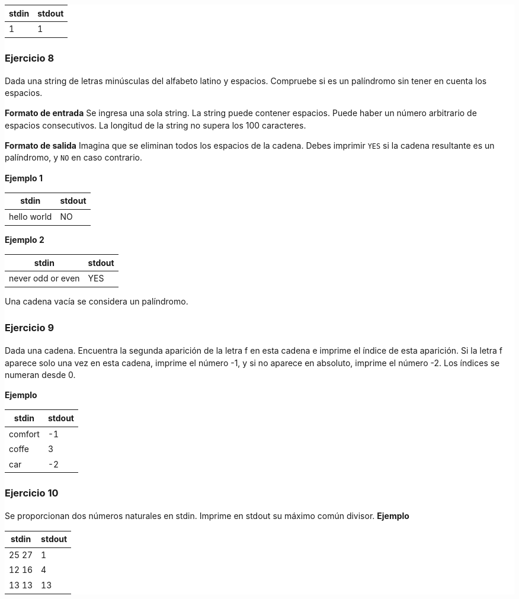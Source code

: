 | stdin | stdout |
| ----- | ------ |
| 1     | 1      |


### Ejercicio 8
Dada una string de letras minúsculas del alfabeto latino y espacios. Compruebe si es un palíndromo sin tener en cuenta los espacios.

__Formato de entrada__
Se ingresa una sola string. La string puede contener espacios. Puede haber un número arbitrario de espacios consecutivos. La longitud de la string no supera los 100 caracteres.

__Formato de salida__
Imagina que se eliminan todos los espacios de la cadena. Debes imprimir `YES` si la cadena resultante es un palíndromo, y `NO` en caso contrario.

__Ejemplo 1__

| stdin       | stdout |
| ----------- | ------ |
| hello world | NO     |
__Ejemplo 2__

| stdin             | stdout |
| ----------------- | ------ |
| never odd or even | YES    |
Una cadena vacía se considera un palíndromo.

### Ejercicio 9
Dada una cadena. Encuentra la segunda aparición de la letra f en esta cadena e imprime el índice de esta aparición. Si la letra f aparece solo una vez en esta cadena, imprime el número -1, y si no aparece en absoluto, imprime el número -2. Los índices se numeran desde 0.

__Ejemplo__

| stdin   | stdout |
| ------- | ------ |
| comfort | -1     |
| coffe   | 3      |
| car     | -2     |

### Ejercicio 10
Se proporcionan dos números naturales en stdin. Imprime en stdout su máximo común divisor.
__Ejemplo__

| stdin | stdout |
| ----- | ------ |
| 25 27 | 1      |
| 12 16 | 4      |
| 13 13 | 13     |

